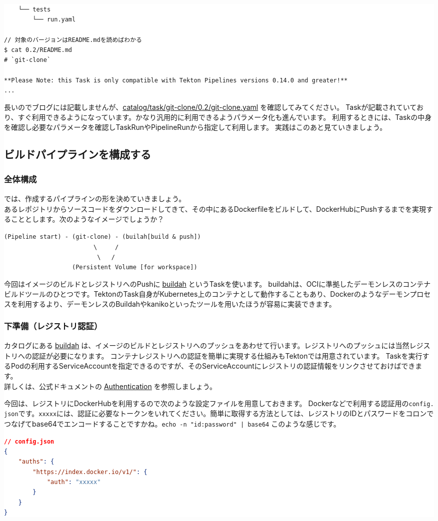```
    └── tests
        └── run.yaml

// 対象のバージョンはREADME.mdを読めばわかる
$ cat 0.2/README.md
# `git-clone`

**Please Note: this Task is only compatible with Tekton Pipelines versions 0.14.0 and greater!**
...
```

長いのでブログには記載しませんが、[catalog/task/git-clone/0.2/git-clone.yaml](https://github.com/tektoncd/catalog/blob/main/task/git-clone/0.2/git-clone.yaml) を確認してみてください。
Taskが記載されていており、すぐ利用できるようになっています。かなり汎用的に利用できるようパラメータ化も進んでいます。
利用するときには、Taskの中身を確認し必要なパラメータを確認しTaskRunやPipelineRunから指定して利用します。
実践はこのあと見ていきましょう。

## ビルドパイプラインを構成する
### 全体構成
では、作成するパイプラインの形を決めていきましょう。  
あるレポジトリからソースコードをダウンロードしてきて、その中にあるDockerfileをビルドして、DockerHubにPushするまでを実現することとします。次のようなイメージでしょうか？

```text
(Pipeline start) - (git-clone) - (builah[build & push])
                         \     /
                          \   /
                   (Persistent Volume [for workspace])
```

今回はイメージのビルドとレジストリへのPushに [buildah](https://github.com/tektoncd/catalog/tree/main/task/buildah/0.1) というTaskを使います。
buildahは、OCIに準拠したデーモンレスのコンテナビルドツールのひとつです。TektonのTask自身がKubernetes上のコンテナとして動作することもあり、Dockerのようなデーモンプロセスを利用するより、デーモンレスのBuildahやkanikoといったツールを用いたほうが容易に実装できます。

### 下準備（レジストリ認証）
カタログにある [buildah](https://github.com/tektoncd/catalog/tree/main/task/buildah/0.1) は、イメージのビルドとレジストリへのプッシュをあわせて行います。レジストリへのプッシュには当然レジストリへの認証が必要になります。
コンテナレジストリへの認証を簡単に実現する仕組みもTektonでは用意されています。
Taskを実行するPodの利用するServiceAccountを指定できるのですが、そのServiceAccountにレジストリの認証情報をリンクさせておけばできます。  
詳しくは、公式ドキュメントの [Authentication](https://tekton.dev/vault/pipelines-v0.15.2/auth/#kubernetes-s-docker-registry-s-secret) を参照しましょう。 

今回は、レジストリにDockerHubを利用するので次のような設定ファイルを用意しておきます。
Dockerなどで利用する認証用の`config.json`です。`xxxxx`には、認証に必要なトークンをいれてください。簡単に取得する方法としては、レジストリのIDとパスワードをコロンでつなげてbase64でエンコードすることですかね。`echo -n "id:password" | base64` このような感じです。

```json
// config.json
{
	"auths": {
		"https://index.docker.io/v1/": {
			"auth": "xxxxx"
		}
	}
}
```
